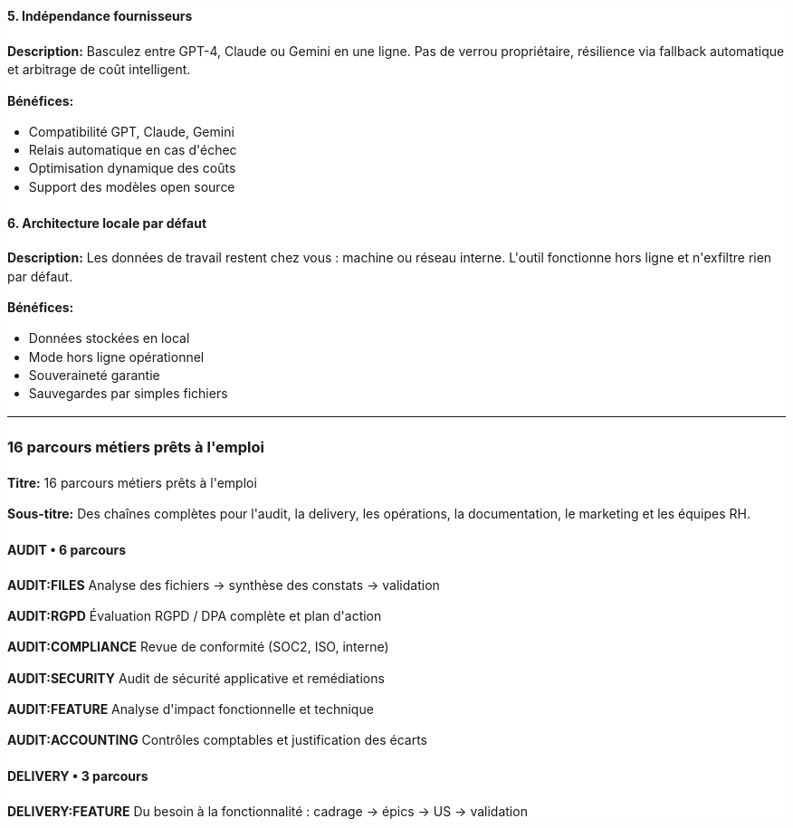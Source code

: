 #### 5. Indépendance fournisseurs
**Description:**
Basculez entre GPT-4, Claude ou Gemini en une ligne. Pas de verrou propriétaire, résilience via fallback automatique et arbitrage de coût intelligent.

**Bénéfices:**
- Compatibilité GPT, Claude, Gemini
- Relais automatique en cas d'échec
- Optimisation dynamique des coûts
- Support des modèles open source

#### 6. Architecture locale par défaut
**Description:**
Les données de travail restent chez vous : machine ou réseau interne. L'outil fonctionne hors ligne et n'exfiltre rien par défaut.

**Bénéfices:**
- Données stockées en local
- Mode hors ligne opérationnel
- Souveraineté garantie
- Sauvegardes par simples fichiers

---

### 16 parcours métiers prêts à l'emploi

**Titre:** 16 parcours métiers prêts à l'emploi

**Sous-titre:**
Des chaînes complètes pour l'audit, la delivery, les opérations, la documentation, le marketing et les équipes RH.

#### AUDIT • 6 parcours

**AUDIT:FILES**
Analyse des fichiers → synthèse des constats → validation

**AUDIT:RGPD**
Évaluation RGPD / DPA complète et plan d'action

**AUDIT:COMPLIANCE**
Revue de conformité (SOC2, ISO, interne)

**AUDIT:SECURITY**
Audit de sécurité applicative et remédiations

**AUDIT:FEATURE**
Analyse d'impact fonctionnelle et technique

**AUDIT:ACCOUNTING**
Contrôles comptables et justification des écarts

#### DELIVERY • 3 parcours

**DELIVERY:FEATURE**
Du besoin à la fonctionnalité : cadrage → épics → US → validation
